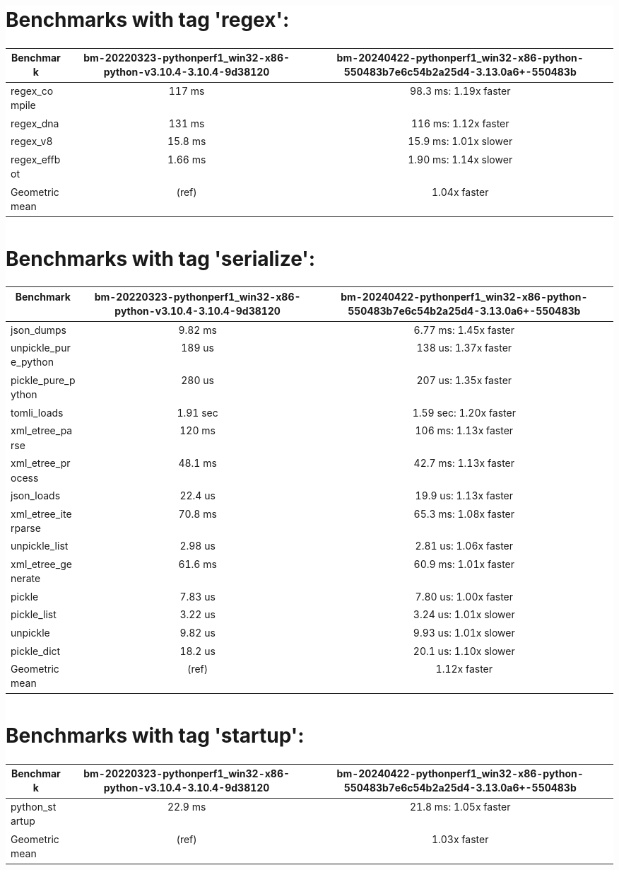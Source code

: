 Benchmarks with tag 'regex':
============================

| Benchmark      | bm-20220323-pythonperf1_win32-x86-python-v3.10.4-3.10.4-9d38120 | bm-20240422-pythonperf1_win32-x86-python-550483b7e6c54b2a25d4-3.13.0a6+-550483b |
|----------------|:---------------------------------------------------------------:|:-------------------------------------------------------------------------------:|
| regex_compile  | 117 ms                                                          | 98.3 ms: 1.19x faster                                                           |
| regex_dna      | 131 ms                                                          | 116 ms: 1.12x faster                                                            |
| regex_v8       | 15.8 ms                                                         | 15.9 ms: 1.01x slower                                                           |
| regex_effbot   | 1.66 ms                                                         | 1.90 ms: 1.14x slower                                                           |
| Geometric mean | (ref)                                                           | 1.04x faster                                                                    |

Benchmarks with tag 'serialize':
================================

| Benchmark            | bm-20220323-pythonperf1_win32-x86-python-v3.10.4-3.10.4-9d38120 | bm-20240422-pythonperf1_win32-x86-python-550483b7e6c54b2a25d4-3.13.0a6+-550483b |
|----------------------|:---------------------------------------------------------------:|:-------------------------------------------------------------------------------:|
| json_dumps           | 9.82 ms                                                         | 6.77 ms: 1.45x faster                                                           |
| unpickle_pure_python | 189 us                                                          | 138 us: 1.37x faster                                                            |
| pickle_pure_python   | 280 us                                                          | 207 us: 1.35x faster                                                            |
| tomli_loads          | 1.91 sec                                                        | 1.59 sec: 1.20x faster                                                          |
| xml_etree_parse      | 120 ms                                                          | 106 ms: 1.13x faster                                                            |
| xml_etree_process    | 48.1 ms                                                         | 42.7 ms: 1.13x faster                                                           |
| json_loads           | 22.4 us                                                         | 19.9 us: 1.13x faster                                                           |
| xml_etree_iterparse  | 70.8 ms                                                         | 65.3 ms: 1.08x faster                                                           |
| unpickle_list        | 2.98 us                                                         | 2.81 us: 1.06x faster                                                           |
| xml_etree_generate   | 61.6 ms                                                         | 60.9 ms: 1.01x faster                                                           |
| pickle               | 7.83 us                                                         | 7.80 us: 1.00x faster                                                           |
| pickle_list          | 3.22 us                                                         | 3.24 us: 1.01x slower                                                           |
| unpickle             | 9.82 us                                                         | 9.93 us: 1.01x slower                                                           |
| pickle_dict          | 18.2 us                                                         | 20.1 us: 1.10x slower                                                           |
| Geometric mean       | (ref)                                                           | 1.12x faster                                                                    |

Benchmarks with tag 'startup':
==============================

| Benchmark      | bm-20220323-pythonperf1_win32-x86-python-v3.10.4-3.10.4-9d38120 | bm-20240422-pythonperf1_win32-x86-python-550483b7e6c54b2a25d4-3.13.0a6+-550483b |
|----------------|:---------------------------------------------------------------:|:-------------------------------------------------------------------------------:|
| python_startup | 22.9 ms                                                         | 21.8 ms: 1.05x faster                                                           |
| Geometric mean | (ref)                                                           | 1.03x faster                                                                    |
